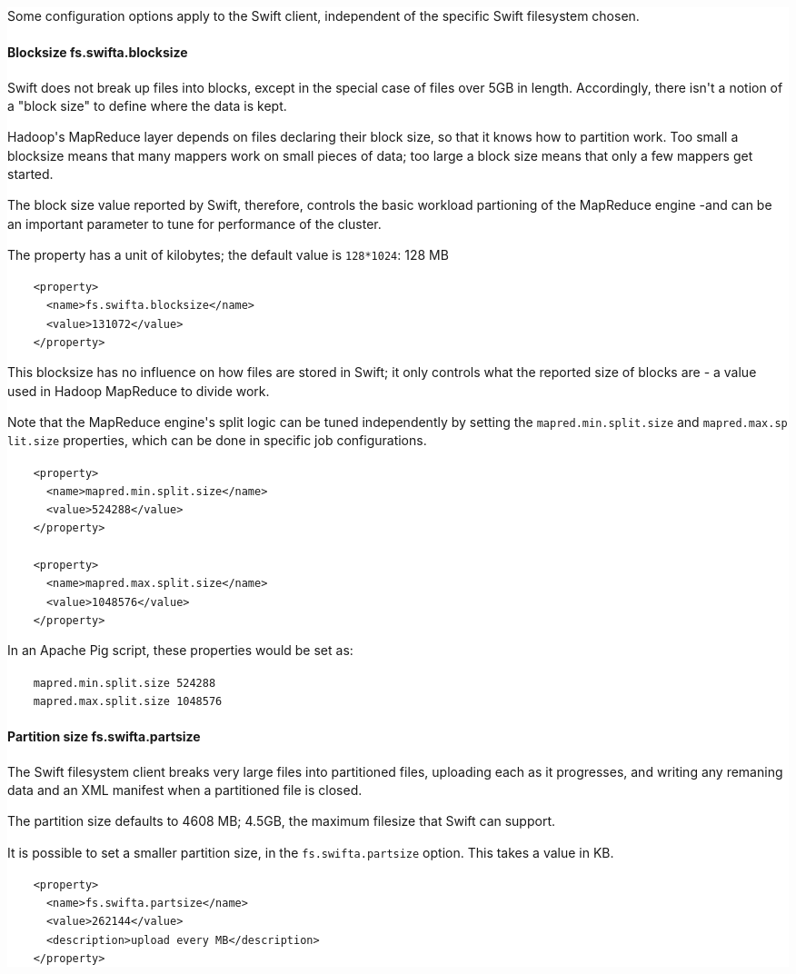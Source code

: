 Some configuration options apply to the Swift client, independent of the specific Swift filesystem chosen.

#### Blocksize fs.swifta.blocksize

Swift does not break up files into blocks, except in the special case of files over 5GB in length. Accordingly, there isn't a notion of a "block size" to define where the data is kept.

Hadoop's MapReduce layer depends on files declaring their block size, so that it knows how to partition work. Too small a blocksize means that many mappers work on small pieces of data; too large a block size means that only a few mappers get started.

The block size value reported by Swift, therefore, controls the basic workload partioning of the MapReduce engine -and can be an important parameter to tune for performance of the cluster.

The property has a unit of kilobytes; the default value is `128*1024`: 128 MB

        <property>
          <name>fs.swifta.blocksize</name>
          <value>131072</value>
        </property>

This blocksize has no influence on how files are stored in Swift; it only controls what the reported size of blocks are - a value used in Hadoop MapReduce to divide work.

Note that the MapReduce engine's split logic can be tuned independently by setting the `mapred.min.split.size` and `mapred.max.split.size` properties, which can be done in specific job configurations.

        <property>
          <name>mapred.min.split.size</name>
          <value>524288</value>
        </property>

        <property>
          <name>mapred.max.split.size</name>
          <value>1048576</value>
        </property>

In an Apache Pig script, these properties would be set as:

        mapred.min.split.size 524288
        mapred.max.split.size 1048576

#### Partition size fs.swifta.partsize

The Swift filesystem client breaks very large files into partitioned files, uploading each as it progresses, and writing any remaning data and an XML manifest when a partitioned file is closed.

The partition size defaults to 4608 MB; 4.5GB, the maximum filesize that Swift can support.

It is possible to set a smaller partition size, in the `fs.swifta.partsize` option. This takes a value in KB.

        <property>
          <name>fs.swifta.partsize</name>
          <value>262144</value>
          <description>upload every MB</description>
        </property>
